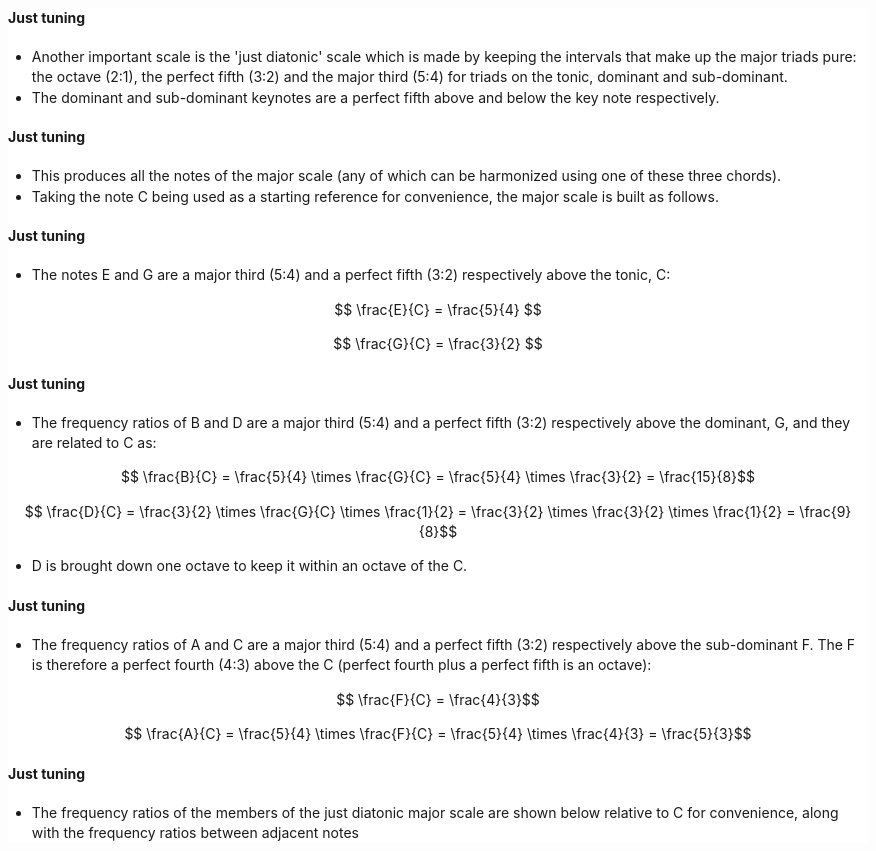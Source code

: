

#### Just tuning

- Another important scale is the 'just diatonic' scale which is made by keeping the intervals that make up the major triads pure: the octave (2:1), the perfect fifth (3:2) and the major third (5:4) for triads on the tonic, dominant and sub-dominant. 
- The dominant and sub-dominant keynotes are a perfect fifth above and below the key note respectively. 



#### Just tuning

- This produces all the notes of the major scale (any of which can be harmonized using one of these three chords). 
- Taking the note C being used as a starting reference for convenience, the major scale is built as follows.



#### Just tuning

- The notes E and G are a major third (5:4) and a perfect fifth (3:2) respectively above the tonic, C:

$$ \frac{E}{C} = \frac{5}{4} $$

$$ \frac{G}{C} = \frac{3}{2} $$



#### Just tuning
- The frequency ratios of B and D are a major third (5:4) and a perfect fifth (3:2) respectively above the dominant, G, and they are related to C as:

$$ \frac{B}{C} = \frac{5}{4} \times \frac{G}{C} = \frac{5}{4} \times \frac{3}{2} = \frac{15}{8}$$

$$ \frac{D}{C} = \frac{3}{2} \times \frac{G}{C} \times \frac{1}{2} = \frac{3}{2} \times \frac{3}{2} \times \frac{1}{2} = \frac{9}{8}$$

- D is brought down one octave to keep it within an octave of the C.



#### Just tuning

- The frequency ratios of A and C are a major third (5:4) and a perfect fifth (3:2) respectively above the sub-dominant F. The F is therefore a perfect fourth (4:3) above the C (perfect fourth plus a perfect fifth is an octave):

$$ \frac{F}{C} = \frac{4}{3}$$

$$ \frac{A}{C} = \frac{5}{4} \times \frac{F}{C} = \frac{5}{4} \times \frac{4}{3} = \frac{5}{3}$$



#### Just tuning

- The frequency ratios of the members of the just diatonic major scale are shown below relative to C for convenience, along with the frequency ratios between adjacent notes 

